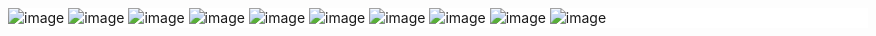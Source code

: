<img width="1019" height="539" alt="image" src="https://github.com/user-attachments/assets/a104785a-b6b5-4485-8893-22d1f1a2567f" />

<img width="1019" height="541" alt="image" src="https://github.com/user-attachments/assets/0e2ff1f2-0c83-4d25-bec4-4dc4d4f929a6" />

<img width="1019" height="538" alt="image" src="https://github.com/user-attachments/assets/4322f539-e355-4cc5-8648-63cc92c0c881" />

<img width="1019" height="539" alt="image" src="https://github.com/user-attachments/assets/76c0cae8-82a7-4387-b20f-159dbc1b3129" />

<img width="1019" height="543" alt="image" src="https://github.com/user-attachments/assets/6b50f9a7-d068-41fa-9fd4-8f2c7ce99df0" />

<img width="1019" height="538" alt="image" src="https://github.com/user-attachments/assets/4a655151-ea36-4c54-9e2b-ffe5d8b059d7" />

<img width="1019" height="539" alt="image" src="https://github.com/user-attachments/assets/5f4d1763-34ca-4d25-b3eb-12a9370f5543" />

<img width="1019" height="538" alt="image" src="https://github.com/user-attachments/assets/7ac248bd-debd-4800-b89d-779c04e51c81" />

<img width="1019" height="533" alt="image" src="https://github.com/user-attachments/assets/61d796ed-02ee-46ba-ba7a-4b326b958fef" />

<img width="1019" height="545" alt="image" src="https://github.com/user-attachments/assets/8c9d7b41-72ed-4fff-a65e-a31bbf51e19e" />








